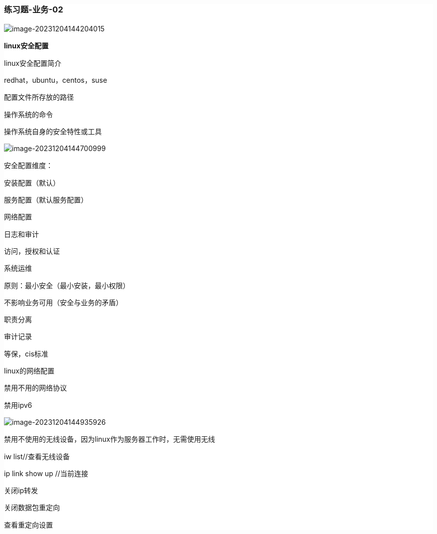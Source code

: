 ### 练习题-业务-02

![image-20231204144204015](https://cdn.jsdelivr.net/gh/yy-1717/picture/pictures/202312051734022.png)

**linux安全配置**

linux安全配置简介

redhat，ubuntu，centos，suse

配置文件所存放的路径

操作系统的命令

操作系统自身的安全特性或工具

![image-20231204144700999](https://cdn.jsdelivr.net/gh/yy-1717/picture/pictures/202312051734023.png)

安全配置维度：

安装配置（默认）

服务配置（默认服务配置）

网络配置

日志和审计

访问，授权和认证

系统运维

原则：最小安全（最小安装，最小权限）

不影响业务可用（安全与业务的矛盾）

职责分离

审计记录

等保，cis标准



linux的网络配置

禁用不用的网络协议

禁用ipv6

![image-20231204144935926](https://cdn.jsdelivr.net/gh/yy-1717/picture/pictures/202312051734024.png)

禁用不使用的无线设备，因为linux作为服务器工作时，无需使用无线

iw list//查看无线设备

ip link show up //当前连接

关闭ip转发

关闭数据包重定向

查看重定向设置
